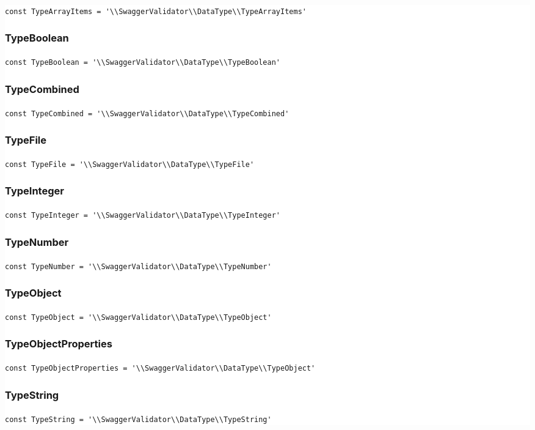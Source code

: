     const TypeArrayItems = '\\SwaggerValidator\\DataType\\TypeArrayItems'





### TypeBoolean

    const TypeBoolean = '\\SwaggerValidator\\DataType\\TypeBoolean'





### TypeCombined

    const TypeCombined = '\\SwaggerValidator\\DataType\\TypeCombined'





### TypeFile

    const TypeFile = '\\SwaggerValidator\\DataType\\TypeFile'





### TypeInteger

    const TypeInteger = '\\SwaggerValidator\\DataType\\TypeInteger'





### TypeNumber

    const TypeNumber = '\\SwaggerValidator\\DataType\\TypeNumber'





### TypeObject

    const TypeObject = '\\SwaggerValidator\\DataType\\TypeObject'





### TypeObjectProperties

    const TypeObjectProperties = '\\SwaggerValidator\\DataType\\TypeObject'





### TypeString

    const TypeString = '\\SwaggerValidator\\DataType\\TypeString'


